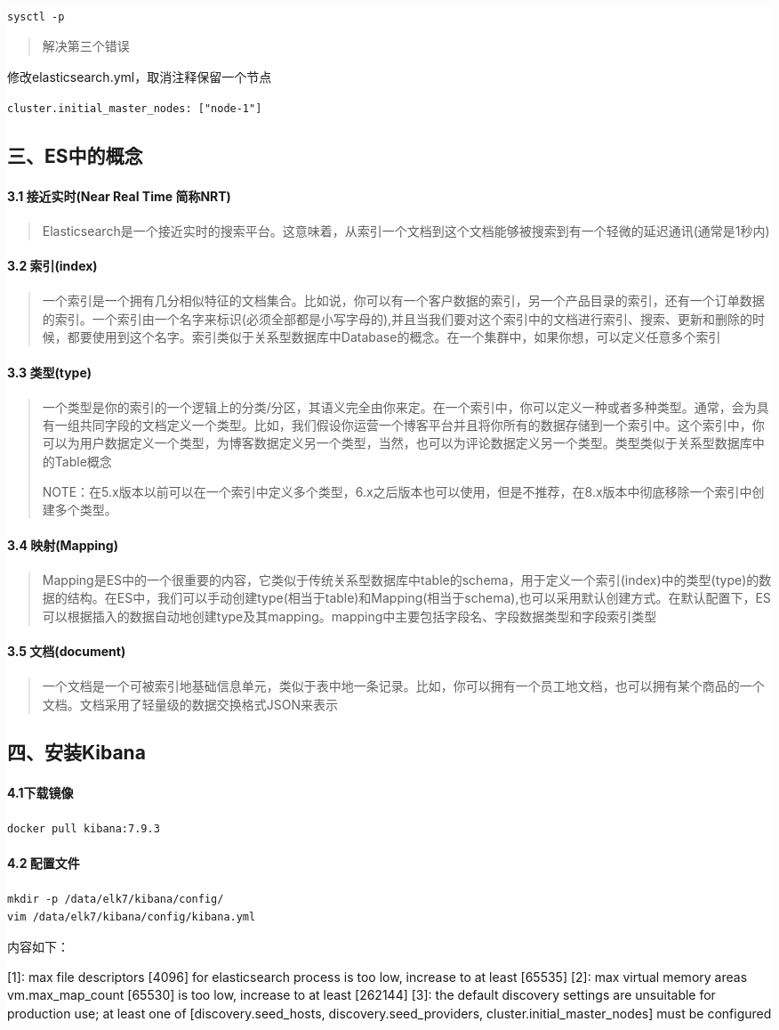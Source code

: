 ```
sysctl -p
```

> 解决第三个错误

修改elasticsearch.yml，取消注释保留一个节点

```
cluster.initial_master_nodes: ["node-1"]
```

## 三、ES中的概念

#### 3.1 接近实时(Near Real Time  简称NRT)

> Elasticsearch是一个接近实时的搜索平台。这意味着，从索引一个文档到这个文档能够被搜索到有一个轻微的延迟通讯(通常是1秒内)

#### 3.2 索引(index)

> 一个索引是一个拥有几分相似特征的文档集合。比如说，你可以有一个客户数据的索引，另一个产品目录的索引，还有一个订单数据的索引。一个索引由一个名字来标识(必须全部都是小写字母的),并且当我们要对这个索引中的文档进行索引、搜索、更新和删除的时候，都要使用到这个名字。索引类似于关系型数据库中Database的概念。在一个集群中，如果你想，可以定义任意多个索引

#### 3.3 类型(type)

> 一个类型是你的索引的一个逻辑上的分类/分区，其语义完全由你来定。在一个索引中，你可以定义一种或者多种类型。通常，会为具有一组共同字段的文档定义一个类型。比如，我们假设你运营一个博客平台并且将你所有的数据存储到一个索引中。这个索引中，你可以为用户数据定义一个类型，为博客数据定义另一个类型，当然，也可以为评论数据定义另一个类型。类型类似于关系型数据库中的Table概念
>
> NOTE：在5.x版本以前可以在一个索引中定义多个类型，6.x之后版本也可以使用，但是不推荐，在8.x版本中彻底移除一个索引中创建多个类型。

#### 3.4 映射(Mapping)

> Mapping是ES中的一个很重要的内容，它类似于传统关系型数据库中table的schema，用于定义一个索引(index)中的类型(type)的数据的结构。在ES中，我们可以手动创建type(相当于table)和Mapping(相当于schema),也可以采用默认创建方式。在默认配置下，ES可以根据插入的数据自动地创建type及其mapping。mapping中主要包括字段名、字段数据类型和字段索引类型

#### 3.5 文档(document)

> 一个文档是一个可被索引地基础信息单元，类似于表中地一条记录。比如，你可以拥有一个员工地文档，也可以拥有某个商品的一个文档。文档采用了轻量级的数据交换格式JSON来表示

## 四、安装Kibana

#### 4.1下载镜像

```
docker pull kibana:7.9.3
```

#### 4.2 配置文件

```
mkdir -p /data/elk7/kibana/config/
vim /data/elk7/kibana/config/kibana.yml
```

内容如下：


[1]: max file descriptors [4096] for elasticsearch process is too low, increase to at least [65535]
[2]: max virtual memory areas vm.max_map_count [65530] is too low, increase to at least [262144]
[3]: the default discovery settings are unsuitable for production use; at least one of [discovery.seed_hosts, discovery.seed_providers, cluster.initial_master_nodes] must be configured